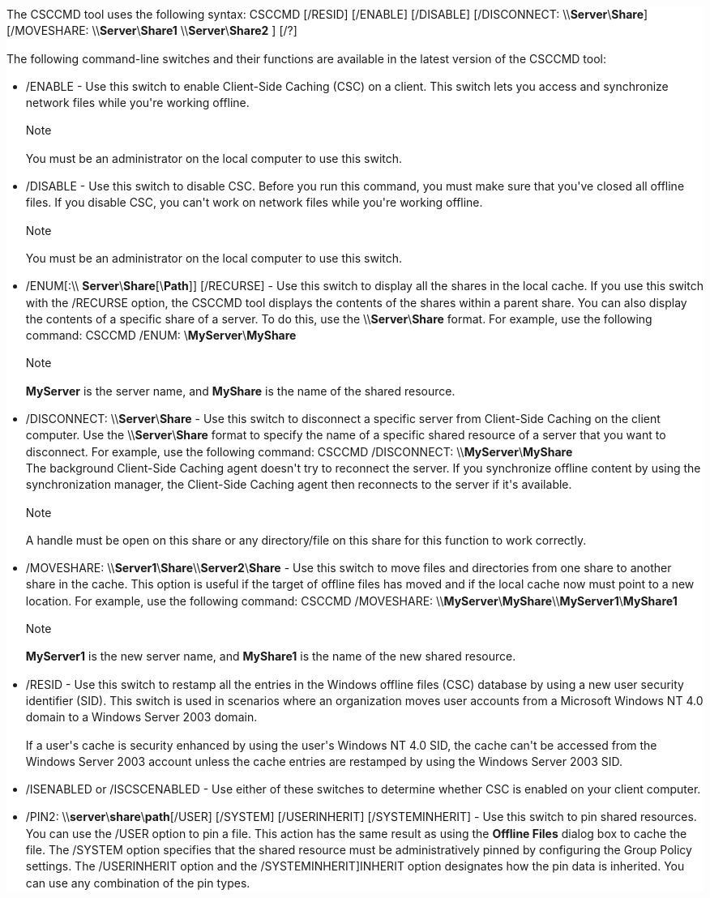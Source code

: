 The CSCCMD tool uses the following syntax: CSCCMD [/RESID] [/ENABLE] [/DISABLE] [/DISCONNECT: \\\\**Server**\\**Share**] [/MOVESHARE: \\\\**Server**\\**Share1** \\\\**Server**\\**Share2** ] [/?]  

The following command-line switches and their functions are available in the latest version of the CSCCMD tool:  

- /ENABLE - Use this switch to enable Client-Side Caching (CSC) on a client. This switch lets you access and synchronize network files while you're working offline.

    > [!NOTE]
    > You must be an administrator on the local computer to use this switch.

- /DISABLE - Use this switch to disable CSC. Before you run this command, you must make sure that you've closed all offline files. If you disable CSC, you can't work on network files while you're working offline.

    > [!NOTE]
    > You must be an administrator on the local computer to use this switch.
- /ENUM[:\\\ **Server**\\**Share**[\\**Path**]] [/RECURSE] - Use this switch to display all the shares in the local cache. If you use this switch with the /RECURSE option, the CSCCMD tool displays the contents of the shares within a parent share. You can also display the contents of a specific share of a server. To do this, use the \\\\**Server**\\**Share** format. For example, use the following command: CSCCMD /ENUM: \\**MyServer**\\**MyShare**  
    > [!NOTE]
    > **MyServer** is the server name, and **MyShare** is the name of the shared resource.
- /DISCONNECT: \\\\**Server**\\**Share** - Use this switch to disconnect a specific server from Client-Side Caching on the client computer. Use the \\\\**Server**\\**Share** format to specify the name of a specific shared resource of a server that you want to disconnect. For example, use the following command: CSCCMD /DISCONNECT: \\\\**MyServer**\\**MyShare**  
The background Client-Side Caching agent doesn't try to reconnect the server. If you synchronize offline content by using the synchronization manager, the Client-Side Caching agent then reconnects to the server if it's available.

    > [!NOTE]
    > A handle must be open on this share or any directory/file on this share for this function to work correctly.
- /MOVESHARE: \\\\**Server1**\\**Share**\\\\**Server2**\\**Share** - Use this switch to move files and directories from one share to another share in the cache. This option is useful if the target of offline files has moved and if the local cache now must point to a new location. For example, use the following command: CSCCMD /MOVESHARE: \\\\**MyServer**\\**MyShare**\\\\**MyServer1**\\**MyShare1**  
    > [!NOTE]
    > **MyServer1** is the new server name, and **MyShare1** is the name of the new shared resource.
- /RESID - Use this switch to restamp all the entries in the Windows offline files (CSC) database by using a new user security identifier (SID). This switch is used in scenarios where an organization moves user accounts from a Microsoft Windows NT 4.0 domain to a Windows Server 2003 domain.

    If a user's cache is security enhanced by using the user's Windows NT 4.0 SID, the cache can't be accessed from the Windows Server 2003 account unless the cache entries are restamped by using the Windows Server 2003 SID.
- /ISENABLED or /ISCSCENABLED - Use either of these switches to determine whether CSC is enabled on your client computer.
- /PIN2: \\\\**server**\\**share**\\**path**[/USER] [/SYSTEM] [/USERINHERIT] [/SYSTEMINHERIT] - Use this switch to pin shared resources. You can use the /USER option to pin a file. This action has the same result as using the **Offline Files** dialog box to cache the file. The /SYSTEM option specifies that the shared resource must be administratively pinned by configuring the Group Policy settings. The /USERINHERIT option and the /SYSTEMINHERIT]INHERIT option designates how the pin data is inherited. You can use any combination of the pin types.
